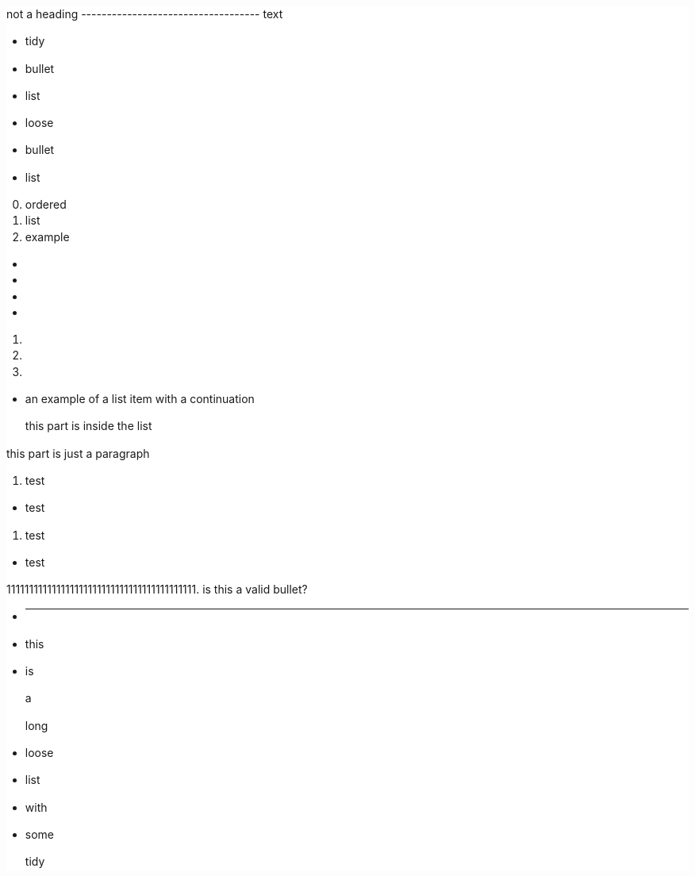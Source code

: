 not a heading
----------------------------------- text
 - tidy
 - bullet
 - list


 - loose

 - bullet

 - list


 0. ordered
 1. list
 2. example


 -
 -
 -
 -


 1.
 2.
 3.


 -  an example
of a list item
       with a continuation

    this part is inside the list

   this part is just a paragraph  


 1. test
 -  test
 1. test
 -  test


111111111111111111111111111111111111111111. is this a valid bullet?

 - _________________________

 - this
 - is

   a

   long
 - loose
 - list

 - with
 - some

   tidy
